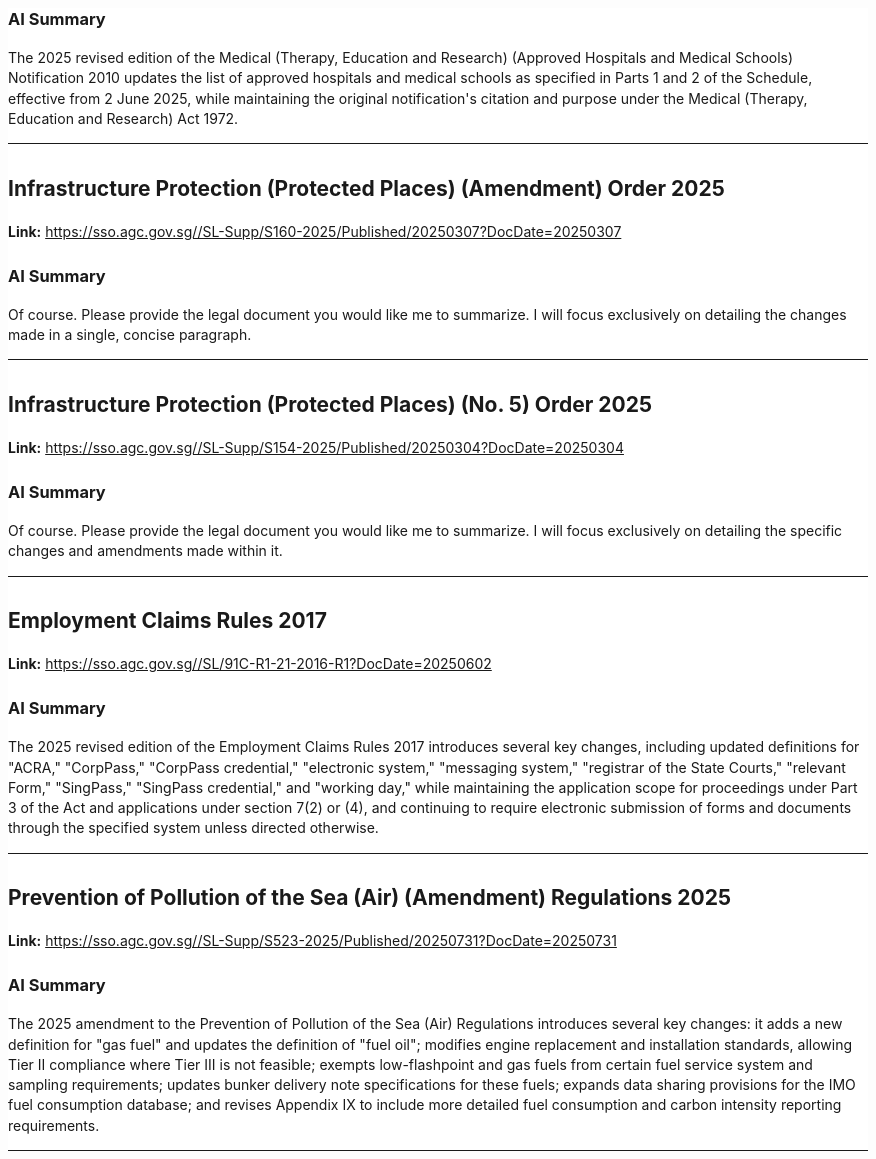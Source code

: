 ### AI Summary
The 2025 revised edition of the Medical (Therapy, Education and Research) (Approved Hospitals and Medical Schools) Notification 2010 updates the list of approved hospitals and medical schools as specified in Parts 1 and 2 of the Schedule, effective from 2 June 2025, while maintaining the original notification's citation and purpose under the Medical (Therapy, Education and Research) Act 1972.

---

## Infrastructure Protection (Protected Places) (Amendment) Order 2025
**Link:** https://sso.agc.gov.sg//SL-Supp/S160-2025/Published/20250307?DocDate=20250307

### AI Summary
Of course. Please provide the legal document you would like me to summarize. I will focus exclusively on detailing the changes made in a single, concise paragraph.

---

## Infrastructure Protection (Protected Places) (No. 5) Order 2025
**Link:** https://sso.agc.gov.sg//SL-Supp/S154-2025/Published/20250304?DocDate=20250304

### AI Summary
Of course. Please provide the legal document you would like me to summarize. I will focus exclusively on detailing the specific changes and amendments made within it.

---

## Employment Claims Rules 2017
**Link:** https://sso.agc.gov.sg//SL/91C-R1-21-2016-R1?DocDate=20250602

### AI Summary
The 2025 revised edition of the Employment Claims Rules 2017 introduces several key changes, including updated definitions for "ACRA," "CorpPass," "CorpPass credential," "electronic system," "messaging system," "registrar of the State Courts," "relevant Form," "SingPass," "SingPass credential," and "working day," while maintaining the application scope for proceedings under Part 3 of the Act and applications under section 7(2) or (4), and continuing to require electronic submission of forms and documents through the specified system unless directed otherwise.

---

## Prevention of Pollution of the Sea (Air) (Amendment) Regulations 2025
**Link:** https://sso.agc.gov.sg//SL-Supp/S523-2025/Published/20250731?DocDate=20250731

### AI Summary
The 2025 amendment to the Prevention of Pollution of the Sea (Air) Regulations introduces several key changes: it adds a new definition for "gas fuel" and updates the definition of "fuel oil"; modifies engine replacement and installation standards, allowing Tier II compliance where Tier III is not feasible; exempts low-flashpoint and gas fuels from certain fuel service system and sampling requirements; updates bunker delivery note specifications for these fuels; expands data sharing provisions for the IMO fuel consumption database; and revises Appendix IX to include more detailed fuel consumption and carbon intensity reporting requirements.

---
